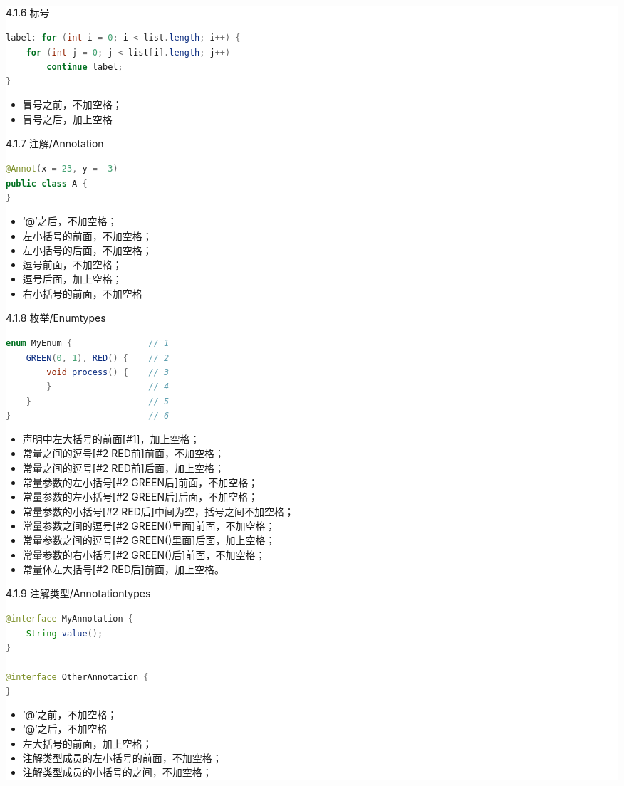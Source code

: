 4.1.6 标号

```java
label: for (int i = 0; i < list.length; i++) {
    for (int j = 0; j < list[i].length; j++)
        continue label;
}
```
- 冒号之前，不加空格；
- 冒号之后，加上空格

4.1.7 注解/Annotation

```java
@Annot(x = 23, y = -3)
public class A {
}
```
- ‘@’之后，不加空格；
- 左小括号的前面，不加空格；
- 左小括号的后面，不加空格；
- 逗号前面，不加空格；
- 逗号后面，加上空格；
- 右小括号的前面，不加空格

4.1.8 枚举/Enumtypes

```java
enum MyEnum {               // 1
    GREEN(0, 1), RED() {    // 2
        void process() {    // 3
        }                   // 4
    }                       // 5
}                           // 6
```
- 声明中左大括号的前面[#1]，加上空格；
- 常量之间的逗号[#2 RED前]前面，不加空格；
- 常量之间的逗号[#2 RED前]后面，加上空格；
- 常量参数的左小括号[#2 GREEN后]前面，不加空格；
- 常量参数的左小括号[#2 GREEN后]后面，不加空格；
- 常量参数的小括号[#2 RED后]中间为空，括号之间不加空格；
- 常量参数之间的逗号[#2 GREEN()里面]前面，不加空格；
- 常量参数之间的逗号[#2 GREEN()里面]后面，加上空格；
- 常量参数的右小括号[#2 GREEN()后]前面，不加空格；
- 常量体左大括号[#2 RED后]前面，加上空格。

4.1.9 注解类型/Annotationtypes

```java
@interface MyAnnotation {
    String value();
}

@interface OtherAnnotation {
}
```
- ‘@’之前，不加空格；
- ‘@’之后，不加空格
- 左大括号的前面，加上空格；
- 注解类型成员的左小括号的前面，不加空格；
- 注解类型成员的小括号的之间，不加空格；
